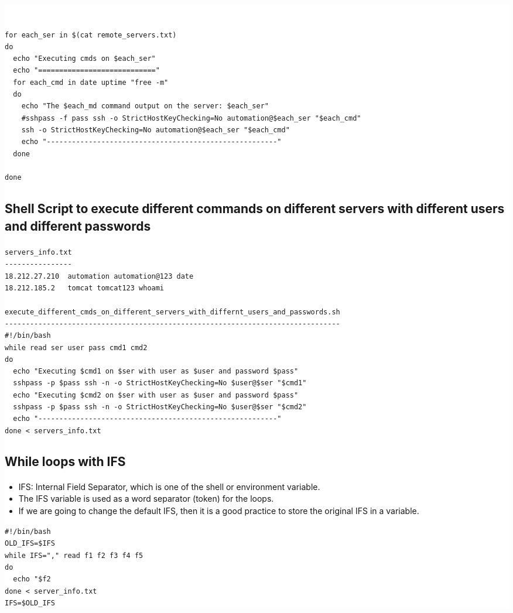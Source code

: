 ```


for each_ser in $(cat remote_servers.txt)
do
  echo "Executing cmds on $each_ser"
  echo "============================" 
  for each_cmd in date uptime "free -m"
  do
    echo "The $each_md command output on the server: $each_ser"
    #sshpass -f pass ssh -o StrictHostKeyChecking=No automation@$each_ser "$each_cmd"
    ssh -o StrictHostKeyChecking=No automation@$each_ser "$each_cmd"
    echo "-------------------------------------------------------"
  done

done 
```

## Shell Script to execute different commands on different servers with different users and different passwords

```
servers_info.txt
----------------
18.212.27.210  automation automation@123 date
18.212.185.2   tomcat tomcat123 whoami

execute_different_cmds_on_different_servers_with_differnt_users_and_passwords.sh
--------------------------------------------------------------------------------
#!/bin/bash
while read ser user pass cmd1 cmd2
do
  echo "Executing $cmd1 on $ser with user as $user and password $pass"
  sshpass -p $pass ssh -n -o StrictHostKeyChecking=No $user@$ser "$cmd1" 
  echo "Executing $cmd2 on $ser with user as $user and password $pass"
  sshpass -p $pass ssh -n -o StrictHostKeyChecking=No $user@$ser "$cmd2"
  echo "---------------------------------------------------------"
done < servers_info.txt

```

## While loops with IFS

- IFS: Internal Field Separator, which is one of the shell or environment variable.
-  The IFS variable is used as a word separator (token) for the loops.
-  If we are going to change the default IFS, then it is a good practice to store the original IFS in a variable. 

```
#!/bin/bash
OLD_IFS=$IFS
while IFS="," read f1 f2 f3 f4 f5
do
  echo "$f2
done < server_info.txt
IFS=$OLD_IFS
```

